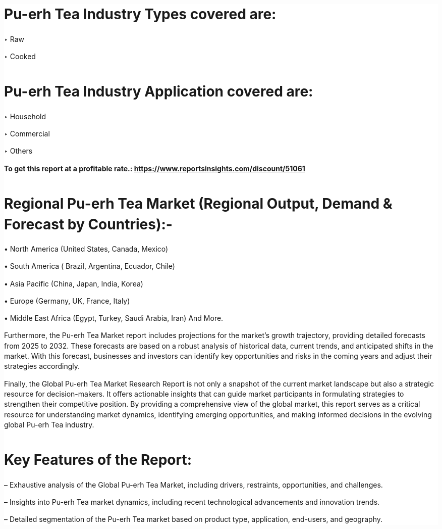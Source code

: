 # <strong>Pu-erh Tea Industry Types covered are:</strong>

‣ Raw

‣ Cooked

# <strong>Pu-erh Tea Industry Application covered are:</strong>

‣ Household

‣ Commercial

‣ Others

<strong>To get this report at a profitable rate.: <a href=https://www.reportsinsights.com/discount/51061>https://www.reportsinsights.com/discount/51061</a></strong>

# <strong>Regional Pu-erh Tea Market (Regional Output, Demand &amp; Forecast by Countries):-</strong>

• North America (United States, Canada, Mexico)

• South America ( Brazil, Argentina, Ecuador, Chile)

• Asia Pacific (China, Japan, India, Korea)

• Europe (Germany, UK, France, Italy)

• Middle East Africa (Egypt, Turkey, Saudi Arabia, Iran) And More.

Furthermore, the Pu-erh Tea Market report includes projections for the market’s growth trajectory, providing detailed forecasts from 2025 to 2032. These forecasts are based on a robust analysis of historical data, current trends, and anticipated shifts in the market. With this forecast, businesses and investors can identify key opportunities and risks in the coming years and adjust their strategies accordingly.

Finally, the Global Pu-erh Tea Market Research Report is not only a snapshot of the current market landscape but also a strategic resource for decision-makers. It offers actionable insights that can guide market participants in formulating strategies to strengthen their competitive position. By providing a comprehensive view of the global market, this report serves as a critical resource for understanding market dynamics, identifying emerging opportunities, and making informed decisions in the evolving global Pu-erh Tea industry.

# <strong>Key Features of the Report:</strong>

– Exhaustive analysis of the Global Pu-erh Tea Market, including drivers, restraints, opportunities, and challenges.

– Insights into Pu-erh Tea market dynamics, including recent technological advancements and innovation trends.

– Detailed segmentation of the Pu-erh Tea market based on product type, application, end-users, and geography.

